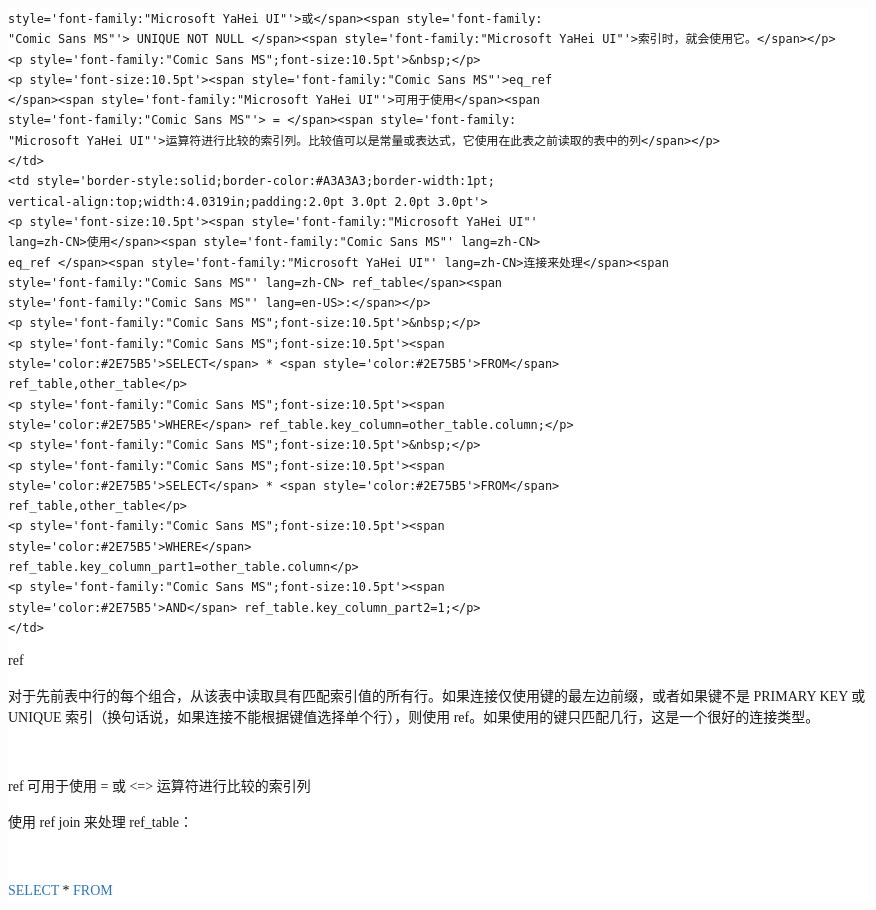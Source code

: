     style='font-family:"Microsoft YaHei UI"'>或</span><span style='font-family:
    "Comic Sans MS"'> UNIQUE NOT NULL </span><span style='font-family:"Microsoft YaHei UI"'>索引时，就会使用它。</span></p>
    <p style='font-family:"Comic Sans MS";font-size:10.5pt'>&nbsp;</p>
    <p style='font-size:10.5pt'><span style='font-family:"Comic Sans MS"'>eq_ref
    </span><span style='font-family:"Microsoft YaHei UI"'>可用于使用</span><span
    style='font-family:"Comic Sans MS"'> = </span><span style='font-family:
    "Microsoft YaHei UI"'>运算符进行比较的索引列。比较值可以是常量或表达式，它使用在此表之前读取的表中的列</span></p>
    </td>
    <td style='border-style:solid;border-color:#A3A3A3;border-width:1pt;
    vertical-align:top;width:4.0319in;padding:2.0pt 3.0pt 2.0pt 3.0pt'>
    <p style='font-size:10.5pt'><span style='font-family:"Microsoft YaHei UI"'
    lang=zh-CN>使用</span><span style='font-family:"Comic Sans MS"' lang=zh-CN>
    eq_ref </span><span style='font-family:"Microsoft YaHei UI"' lang=zh-CN>连接来处理</span><span
    style='font-family:"Comic Sans MS"' lang=zh-CN> ref_table</span><span
    style='font-family:"Comic Sans MS"' lang=en-US>:</span></p>
    <p style='font-family:"Comic Sans MS";font-size:10.5pt'>&nbsp;</p>
    <p style='font-family:"Comic Sans MS";font-size:10.5pt'><span
    style='color:#2E75B5'>SELECT</span> * <span style='color:#2E75B5'>FROM</span>
    ref_table,other_table</p>
    <p style='font-family:"Comic Sans MS";font-size:10.5pt'><span
    style='color:#2E75B5'>WHERE</span> ref_table.key_column=other_table.column;</p>
    <p style='font-family:"Comic Sans MS";font-size:10.5pt'>&nbsp;</p>
    <p style='font-family:"Comic Sans MS";font-size:10.5pt'><span
    style='color:#2E75B5'>SELECT</span> * <span style='color:#2E75B5'>FROM</span>
    ref_table,other_table</p>
    <p style='font-family:"Comic Sans MS";font-size:10.5pt'><span
    style='color:#2E75B5'>WHERE</span>
    ref_table.key_column_part1=other_table.column</p>
    <p style='font-family:"Comic Sans MS";font-size:10.5pt'><span
    style='color:#2E75B5'>AND</span> ref_table.key_column_part2=1;</p>
    </td>
   </tr>
   <tr>
    <td style='border-style:solid;border-color:#A3A3A3;border-width:1pt;
    background-color:#E7E6E6;vertical-align:top;width:1.3611in;padding:2.0pt 3.0pt 2.0pt 3.0pt'>
    <p style='font-family:"Comic Sans MS";font-size:10.5pt'>ref</p>
    </td>
    <td style='border-style:solid;border-color:#A3A3A3;border-width:1pt;
    background-color:#E7E6E6;vertical-align:top;width:3.7062in;padding:2.0pt 3.0pt 2.0pt 3.0pt'>
    <p style='font-size:10.5pt'><span style='font-family:"Microsoft YaHei UI"'>对于先前表中行的每个组合，从该表中读取具有匹配索引值的所有行。如果连接仅使用键的最左边前缀，或者如果键不是</span><span
    style='font-family:"Comic Sans MS"'> PRIMARY KEY </span><span
    style='font-family:"Microsoft YaHei UI"'>或</span><span style='font-family:
    "Comic Sans MS"'> UNIQUE </span><span style='font-family:"Microsoft YaHei UI"'>索引（换句话说，如果连接不能根据键值选择单个行），则使用</span><span
    style='font-family:"Comic Sans MS"'> ref</span><span style='font-family:
    "Microsoft YaHei UI"'>。如果使用的键只匹配几行，这是一个很好的连接类型。</span></p>
    <p style='font-family:"Comic Sans MS";font-size:10.5pt'>&nbsp;</p>
    <p style='font-size:10.5pt'><span style='font-family:"Comic Sans MS"'>ref
    </span><span style='font-family:"Microsoft YaHei UI"'>可用于使用</span><span
    style='font-family:"Comic Sans MS"'> = </span><span style='font-family:
    "Microsoft YaHei UI"'>或</span><span style='font-family:"Comic Sans MS"'>
    &lt;=&gt; </span><span style='font-family:"Microsoft YaHei UI"'>运算符进行比较的索引列</span></p>
    </td>
    <td style='border-style:solid;border-color:#A3A3A3;border-width:1pt;
    background-color:#E7E6E6;vertical-align:top;width:4.0319in;padding:2.0pt 3.0pt 2.0pt 3.0pt'>
    <p style='font-size:10.5pt'><span style='font-family:"Microsoft YaHei UI"'>使用</span><span
    style='font-family:"Comic Sans MS"'> ref join </span><span
    style='font-family:"Microsoft YaHei UI"'>来处理</span><span style='font-family:
    "Comic Sans MS"'> ref_table</span><span style='font-family:"Microsoft YaHei UI"'>：</span></p>
    <p style='font-family:"Comic Sans MS";font-size:10.5pt'>&nbsp;</p>
    <p style='font-family:"Comic Sans MS";font-size:10.5pt'><span
    style='color:#2E75B5'>SELECT</span> * <span style='color:#2E75B5'>FROM </span><span